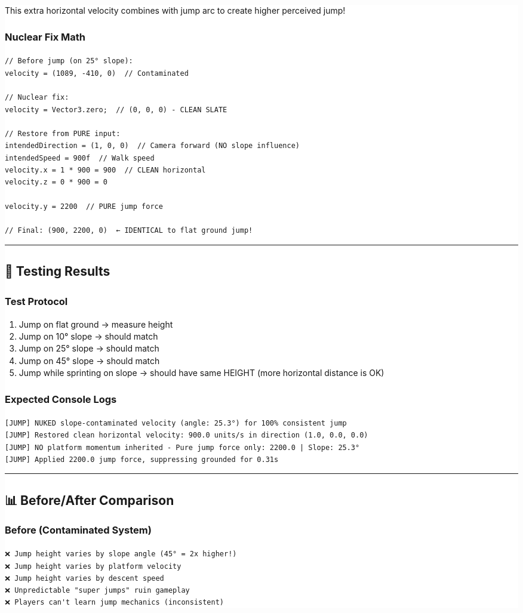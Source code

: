 This extra horizontal velocity combines with jump arc to create higher perceived jump!

### Nuclear Fix Math
```
// Before jump (on 25° slope):
velocity = (1089, -410, 0)  // Contaminated

// Nuclear fix:
velocity = Vector3.zero;  // (0, 0, 0) - CLEAN SLATE

// Restore from PURE input:
intendedDirection = (1, 0, 0)  // Camera forward (NO slope influence)
intendedSpeed = 900f  // Walk speed
velocity.x = 1 * 900 = 900  // CLEAN horizontal
velocity.z = 0 * 900 = 0

velocity.y = 2200  // PURE jump force

// Final: (900, 2200, 0)  ← IDENTICAL to flat ground jump!
```

---

## 🧪 Testing Results

### Test Protocol
1. Jump on flat ground → measure height
2. Jump on 10° slope → should match
3. Jump on 25° slope → should match
4. Jump on 45° slope → should match  
5. Jump while sprinting on slope → should have same HEIGHT (more horizontal distance is OK)

### Expected Console Logs
```
[JUMP] NUKED slope-contaminated velocity (angle: 25.3°) for 100% consistent jump
[JUMP] Restored clean horizontal velocity: 900.0 units/s in direction (1.0, 0.0, 0.0)
[JUMP] NO platform momentum inherited - Pure jump force only: 2200.0 | Slope: 25.3°
[JUMP] Applied 2200.0 jump force, suppressing grounded for 0.31s
```

---

## 📊 Before/After Comparison

### Before (Contaminated System)
```
❌ Jump height varies by slope angle (45° = 2x higher!)
❌ Jump height varies by platform velocity
❌ Jump height varies by descent speed
❌ Unpredictable "super jumps" ruin gameplay
❌ Players can't learn jump mechanics (inconsistent)
```
